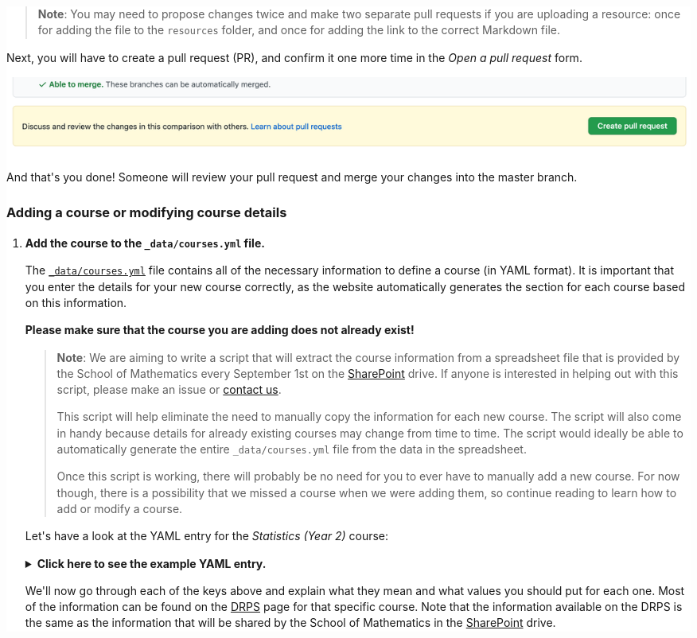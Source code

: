 > **Note**: You may need to propose changes twice and make two separate pull requests if you are uploading a resource: once for adding the file to the `resources` folder, and once for adding the link to the correct Markdown file.

Next, you will have to create a pull request (PR), and confirm it one more time in the *Open a pull request* form.

![pr](./static/img/contributing/pr.png)

And that's you done! Someone will review your pull request and merge your changes into the master branch.

### Adding a course or modifying course details

1. **Add the course to the `_data/courses.yml` file.**

   The [`_data/courses.yml`](https://github.com/bettermathematics/bettermathematics.github.io/blob/eonu/contributing/_data/courses.yml) file contains all of the necessary information to define a course (in YAML format). It is important that you enter the details for your new course correctly, as the website automatically generates the section for each course based on this information.

   **Please make sure that the course you are adding does not already exist!**

   > **Note**: We are aiming to write a script that will extract the course information from a spreadsheet file that is provided by the School of Mathematics every September 1st on the [SharePoint](https://uoe.sharepoint.com/sites/schoolofmaths/students/SitePages/Home.aspx) drive. If anyone is interested in helping out with this script, please make an issue or [contact us](mailto:bettermathematicsuoe@gmail.com).
   >
   > This script will help eliminate the need to manually copy the information for each new course. The script will also come in handy because details for already existing courses may change from time to time. The script would ideally be able to automatically generate the entire `_data/courses.yml` file from the data in the spreadsheet.
   >
   > Once this script is working, there will probably be no need for you to ever have to manually add a new course. For now though, there is a possibility that we missed a course when we were adding them, so continue reading to learn how to add or modify a course.

   Let's have a look at the YAML entry for the _Statistics (Year 2)_ course:

   <details><summary>
       <b>Click here to see the example YAML entry.</b>
      </summary></details>

   We'll now go through each of the keys above and explain what they mean and what values you should put for each one. Most of the information can be found on the [DRPS]( http://www.drps.ed.ac.uk/) page for that specific course. Note that the information available on the DRPS is the same as the information that will be shared by the School of Mathematics in the [SharePoint](https://uoe.sharepoint.com/sites/schoolofmaths/students/SitePages/Home.aspx) drive.
